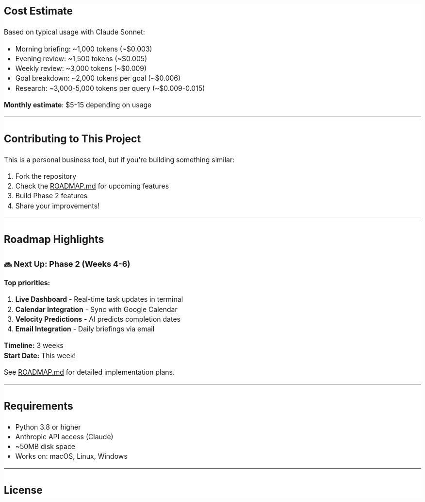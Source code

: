 
## Cost Estimate

Based on typical usage with Claude Sonnet:

- Morning briefing: ~1,000 tokens (~$0.003)
- Evening review: ~1,500 tokens (~$0.005)
- Weekly review: ~3,000 tokens (~$0.009)
- Goal breakdown: ~2,000 tokens per goal (~$0.006)
- Research: ~3,000-5,000 tokens per query (~$0.009-0.015)

**Monthly estimate**: $5-15 depending on usage

---

## Contributing to This Project

This is a personal business tool, but if you're building something similar:

1. Fork the repository
2. Check the [ROADMAP.md](ROADMAP.md) for upcoming features
3. Build Phase 2 features
4. Share your improvements!

---

## Roadmap Highlights

### 🔜 Next Up: Phase 2 (Weeks 4-6)

**Top priorities:**
1. **Live Dashboard** - Real-time task updates in terminal
2. **Calendar Integration** - Sync with Google Calendar
3. **Velocity Predictions** - AI predicts completion dates
4. **Email Integration** - Daily briefings via email

**Timeline:** 3 weeks  
**Start Date:** This week!

See [ROADMAP.md](ROADMAP.md) for detailed implementation plans.

---

## Requirements

- Python 3.8 or higher
- Anthropic API access (Claude)
- ~50MB disk space
- Works on: macOS, Linux, Windows

---

## License
